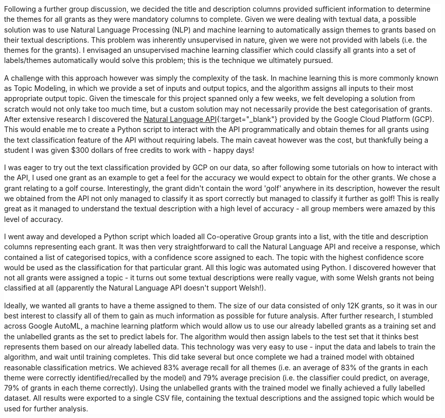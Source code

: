 Following a further group discussion, we decided the title and description columns provided sufficient information to determine the themes for all grants as they were mandatory columns to complete. Given we were dealing with textual data, a possible solution was to use Natural Language Processing (NLP) and machine learning to automatically assign themes to grants based on their textual descriptions. This problem was inherently unsupervised in nature, given we were not provided with labels (i.e. the themes for the grants). I envisaged an unsupervised machine learning classifier which could classify all grants into a set of labels/themes automatically would solve this problem; this is the technique we ultimately pursued. 

A challenge with this approach however was simply the complexity of the task. In machine learning this is more commonly known as Topic Modeling, in which we provide a set of inputs and output topics, and the algorithm assigns all inputs to their most appropriate output topic. Given the timescale for this project spanned only a few weeks, we felt developing a solution from scratch would not only take too much time, but a custom solution may not necessarily provide the best categorisation of grants. After extensive research I discovered the [Natural Language API](https://cloud.google.com/natural-language){:target="_blank"} provided by the Google Cloud Platform (GCP). This would enable me to create a Python script to interact with the API programmatically and obtain themes for all grants using the text classification feature of the API without requiring labels. The main caveat however was the cost, but thankfully being a student I was given $300 dollars of free credits to work with - happy days! 

I was eager to try out the text classification provided by GCP on our data, so after following some tutorials on how to interact with the API, I used one grant as an example to get a feel for the accuracy we would expect to obtain for the other grants. We chose a grant relating to a golf course. Interestingly, the grant didn't contain the word 'golf' anywhere in its description, however the result we obtained from the API not only managed to classify it as sport correctly but managed to classify it further as golf! This is really great as it managed to understand the textual description with a high level of accuracy - all group members were amazed by this level of accuracy.

I went away and developed a Python script which loaded all Co-operative Group grants into a list, with the title and description columns representing each grant. It was then very straightforward to call the Natural Language API and receive a response, which contained a list of categorised topics, with a confidence score assigned to each. The topic with the highest confidence score would be used as the classification for that particular grant. All this logic was automated using Python. I discovered however that not all grants were assigned a topic - it turns out some textual descriptions were really vague, with some Welsh grants not being classified at all (apparently the Natural Language API doesn't support Welsh!). 

Ideally, we wanted all grants to have a theme assigned to them. The size of our data consisted of only 12K grants, so it was in our best interest to classify all of them to gain as much information as possible for future analysis. After further research, I stumbled across Google AutoML, a machine learning platform which would allow us to use our already labelled grants as a training set and the unlabelled grants as the set to predict labels for. The algorithm would then assign labels to the test set that it thinks best represents them based on our already labelled data. This technology was very easy to use - input the data and labels to train the algorithm, and wait until training completes. This did take several but once complete we had a trained model with obtained reasonable classification metrics. We achieved 83% average recall for all themes (i.e. an average of 83% of the grants in each theme were correctly identified/recalled by the model) and 79% average precision (i.e. the classifier could predict, on average, 79% of grants in each theme correctly). Using the unlabelled grants with the trained model we finally achieved a fully labelled dataset. All results were exported to a single CSV file, containing the textual descriptions and the assigned topic which would be used for further analysis.
